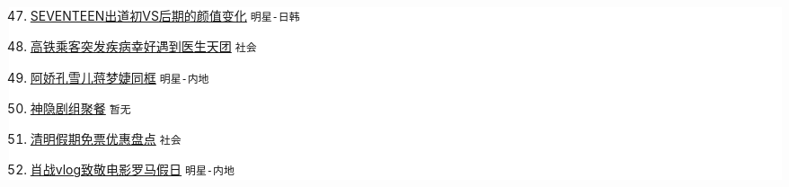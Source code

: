 47. [SEVENTEEN出道初VS后期的颜值变化](https://m.weibo.cn/search?containerid=100103type%3D1%26t%3D10%26q%3D%23SEVENTEEN%E5%87%BA%E9%81%93%E5%88%9DVS%E5%90%8E%E6%9C%9F%E7%9A%84%E9%A2%9C%E5%80%BC%E5%8F%98%E5%8C%96%23&stream_entry_id=31&isnewpage=1&extparam=seat%3D1%26realpos%3D46%26dgr%3D0%26cate%3D5001%26stream_entry_id%3D31%26filter_type%3Drealtimehot%26lcate%3D5001%26c_type%3D31%26band_rank%3D46%26pos%3D45%26q%3D%2523SEVENTEEN%25E5%2587%25BA%25E9%2581%2593%25E5%2588%259DVS%25E5%2590%258E%25E6%259C%259F%25E7%259A%2584%25E9%25A2%259C%25E5%2580%25BC%25E5%258F%2598%25E5%258C%2596%2523%26flag%3D0%26display_time%3D1680404935%26pre_seqid%3D168040493510804833233&luicode=10000011&lfid=106003type%3D25%26t%3D3%26disable_hot%3D1%26filter_type%3Drealtimehot) `明星-日韩` 

48. [高铁乘客突发疾病幸好遇到医生天团](https://m.weibo.cn/search?containerid=100103type%3D1%26t%3D10%26q%3D%23%E9%AB%98%E9%93%81%E4%B9%98%E5%AE%A2%E7%AA%81%E5%8F%91%E7%96%BE%E7%97%85%E5%B9%B8%E5%A5%BD%E9%81%87%E5%88%B0%E5%8C%BB%E7%94%9F%E5%A4%A9%E5%9B%A2%23&stream_entry_id=31&isnewpage=1&extparam=seat%3D1%26realpos%3D47%26dgr%3D0%26cate%3D5001%26stream_entry_id%3D31%26filter_type%3Drealtimehot%26lcate%3D5001%26c_type%3D31%26band_rank%3D47%26pos%3D46%26q%3D%2523%25E9%25AB%2598%25E9%2593%2581%25E4%25B9%2598%25E5%25AE%25A2%25E7%25AA%2581%25E5%258F%2591%25E7%2596%25BE%25E7%2597%2585%25E5%25B9%25B8%25E5%25A5%25BD%25E9%2581%2587%25E5%2588%25B0%25E5%258C%25BB%25E7%2594%259F%25E5%25A4%25A9%25E5%259B%25A2%2523%26flag%3D0%26display_time%3D1680404935%26pre_seqid%3D168040493510804833233&luicode=10000011&lfid=106003type%3D25%26t%3D3%26disable_hot%3D1%26filter_type%3Drealtimehot) `社会` 

49. [阿娇孔雪儿蒋梦婕同框](https://m.weibo.cn/search?containerid=100103type%3D1%26t%3D10%26q%3D%23%E9%98%BF%E5%A8%87%E5%AD%94%E9%9B%AA%E5%84%BF%E8%92%8B%E6%A2%A6%E5%A9%95%E5%90%8C%E6%A1%86%23&stream_entry_id=31&isnewpage=1&extparam=seat%3D1%26realpos%3D48%26dgr%3D0%26cate%3D5001%26stream_entry_id%3D31%26filter_type%3Drealtimehot%26lcate%3D5001%26c_type%3D31%26band_rank%3D48%26pos%3D47%26q%3D%2523%25E9%2598%25BF%25E5%25A8%2587%25E5%25AD%2594%25E9%259B%25AA%25E5%2584%25BF%25E8%2592%258B%25E6%25A2%25A6%25E5%25A9%2595%25E5%2590%258C%25E6%25A1%2586%2523%26flag%3D0%26display_time%3D1680404935%26pre_seqid%3D168040493510804833233&luicode=10000011&lfid=106003type%3D25%26t%3D3%26disable_hot%3D1%26filter_type%3Drealtimehot) `明星-内地` 

50. [神隐剧组聚餐](https://m.weibo.cn/search?containerid=100103type%3D1%26t%3D10%26q%3D%23%E7%A5%9E%E9%9A%90%E5%89%A7%E7%BB%84%E8%81%9A%E9%A4%90%23&stream_entry_id=31&isnewpage=1&extparam=seat%3D1%26realpos%3D49%26dgr%3D0%26cate%3D5001%26stream_entry_id%3D31%26filter_type%3Drealtimehot%26lcate%3D5001%26c_type%3D31%26band_rank%3D49%26pos%3D48%26q%3D%2523%25E7%25A5%259E%25E9%259A%2590%25E5%2589%25A7%25E7%25BB%2584%25E8%2581%259A%25E9%25A4%2590%2523%26flag%3D0%26display_time%3D1680404935%26pre_seqid%3D168040493510804833233&luicode=10000011&lfid=106003type%3D25%26t%3D3%26disable_hot%3D1%26filter_type%3Drealtimehot) `暂无` 

51. [清明假期免票优惠盘点](https://m.weibo.cn/search?containerid=100103type%3D1%26t%3D10%26q%3D%23%E6%B8%85%E6%98%8E%E5%81%87%E6%9C%9F%E5%85%8D%E7%A5%A8%E4%BC%98%E6%83%A0%E7%9B%98%E7%82%B9%23&stream_entry_id=31&isnewpage=1&extparam=seat%3D1%26realpos%3D50%26dgr%3D0%26cate%3D5001%26stream_entry_id%3D31%26filter_type%3Drealtimehot%26lcate%3D5001%26c_type%3D31%26band_rank%3D50%26pos%3D49%26q%3D%2523%25E6%25B8%2585%25E6%2598%258E%25E5%2581%2587%25E6%259C%259F%25E5%2585%258D%25E7%25A5%25A8%25E4%25BC%2598%25E6%2583%25A0%25E7%259B%2598%25E7%2582%25B9%2523%26flag%3D0%26display_time%3D1680404935%26pre_seqid%3D168040493510804833233&luicode=10000011&lfid=106003type%3D25%26t%3D3%26disable_hot%3D1%26filter_type%3Drealtimehot) `社会` 

52. [肖战vlog致敬电影罗马假日](https://m.weibo.cn/search?containerid=100103type%3D1%26t%3D10%26q%3D%23%E8%82%96%E6%88%98vlog%E8%87%B4%E6%95%AC%E7%94%B5%E5%BD%B1%E7%BD%97%E9%A9%AC%E5%81%87%E6%97%A5%23&stream_entry_id=31&isnewpage=1&extparam=seat%3D1%26band_rank%3D17%26dgr%3D0%26stream_entry_id%3D31%26realpos%3D17%26lcate%3D5001%26filter_type%3Drealtimehot%26flag%3D0%26c_type%3D31%26pos%3D16%26q%3D%2523%25E8%2582%2596%25E6%2588%2598vlog%25E8%2587%25B4%25E6%2595%25AC%25E7%2594%25B5%25E5%25BD%25B1%25E7%25BD%2597%25E9%25A9%25AC%25E5%2581%2587%25E6%2597%25A5%2523%26cate%3D5001%26display_time%3D1680400892%26pre_seqid%3D168040089258203266263&luicode=10000011&lfid=106003type%3D25%26t%3D3%26disable_hot%3D1%26filter_type%3Drealtimehot) `明星-内地` 
